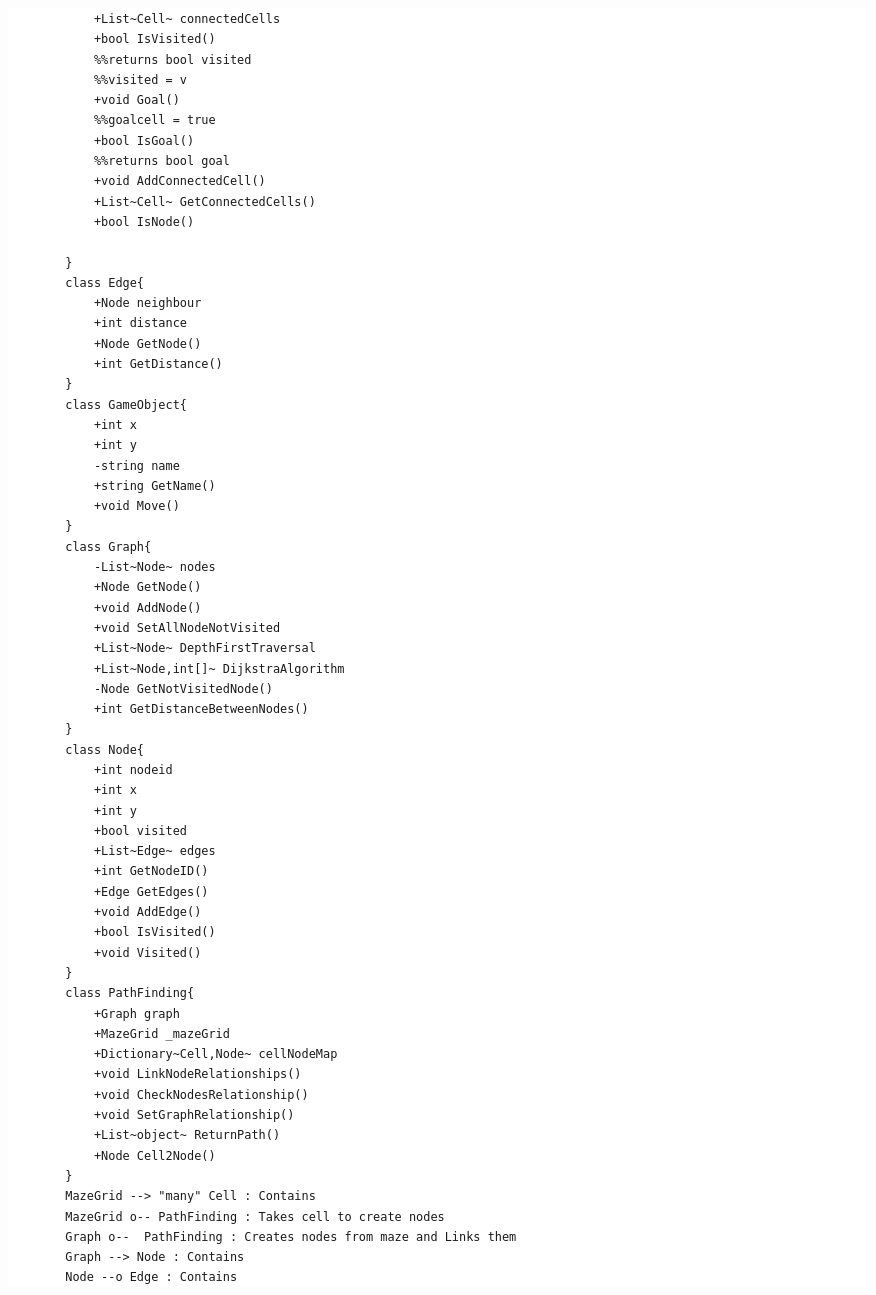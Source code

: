 ```mermaid
            +List~Cell~ connectedCells
			+bool IsVisited()
			%%returns bool visited
			%%visited = v
			+void Goal()
			%%goalcell = true
			+bool IsGoal()
			%%returns bool goal
            +void AddConnectedCell()
            +List~Cell~ GetConnectedCells()
            +bool IsNode()

		}
        class Edge{
		    +Node neighbour
		    +int distance 
			+Node GetNode()
			+int GetDistance()
	    }
        class GameObject{
            +int x
            +int y
            -string name
            +string GetName()
            +void Move()
	    }
        class Graph{
			-List~Node~ nodes
			+Node GetNode()
			+void AddNode()
            +void SetAllNodeNotVisited
            +List~Node~ DepthFirstTraversal
            +List~Node,int[]~ DijkstraAlgorithm
            -Node GetNotVisitedNode()
            +int GetDistanceBetweenNodes()
		}
        class Node{
			+int nodeid
			+int x
			+int y
			+bool visited
			+List~Edge~ edges
			+int GetNodeID()
			+Edge GetEdges()
			+void AddEdge()
			+bool IsVisited()
			+void Visited()
		}
        class PathFinding{
			+Graph graph
			+MazeGrid _mazeGrid
			+Dictionary~Cell,Node~ cellNodeMap
			+void LinkNodeRelationships()
			+void CheckNodesRelationship()
			+void SetGraphRelationship()
            +List~object~ ReturnPath()
			+Node Cell2Node()
		}
        MazeGrid --> "many" Cell : Contains
        MazeGrid o-- PathFinding : Takes cell to create nodes
        Graph o--  PathFinding : Creates nodes from maze and Links them
        Graph --> Node : Contains
        Node --o Edge : Contains
```